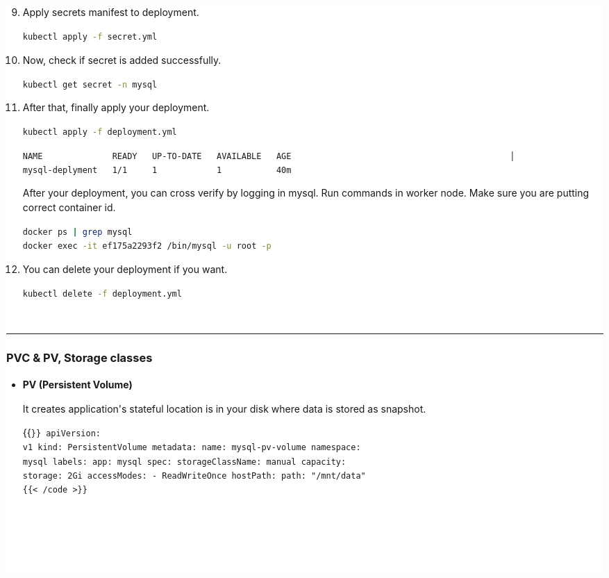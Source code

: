 
9. Apply secrets manifest to deployment.

    ```bash
    kubectl apply -f secret.yml
    ```

10. Now, check if secret is added successfully.

    ```bash
    kubectl get secret -n mysql
    ```

11. After that, finally apply your deployment.

    ```bash
    kubectl apply -f deployment.yml 
    ```

    ```output
    NAME              READY   UP-TO-DATE   AVAILABLE   AGE                                            │
    mysql-deplyment   1/1     1            1           40m
    ```

    After your deployment, you can cross verify by logging in mysql. Run commands in worker node.
    Make sure you are putting correct container id.
    
    ```bash
    docker ps | grep mysql 
    docker exec -it ef175a2293f2 /bin/mysql -u root -p    
    ```

12. You can delete your deployment if you want.
    
    ```bash
    kubectl delete -f deployment.yml
    ```

&nbsp;

---



### PVC & PV, Storage classes 

- **PV (Persistent Volume)**

    It creates application's stateful location is in your disk where data is stored as snapshot.


    {{<code language="yaml" title="persistenVolume.yml" >}}
apiVersion: v1
kind: PersistentVolume
metadata: 
    name: mysql-pv-volume
    namespace: mysql
    labels:
        app: mysql
spec: 
    storageClassName: manual
    capacity: 
        storage: 2Gi
    accessModes: 
        - ReadWriteOnce
    hostPath: 
        path: "/mnt/data"
    {{< /code >}}
